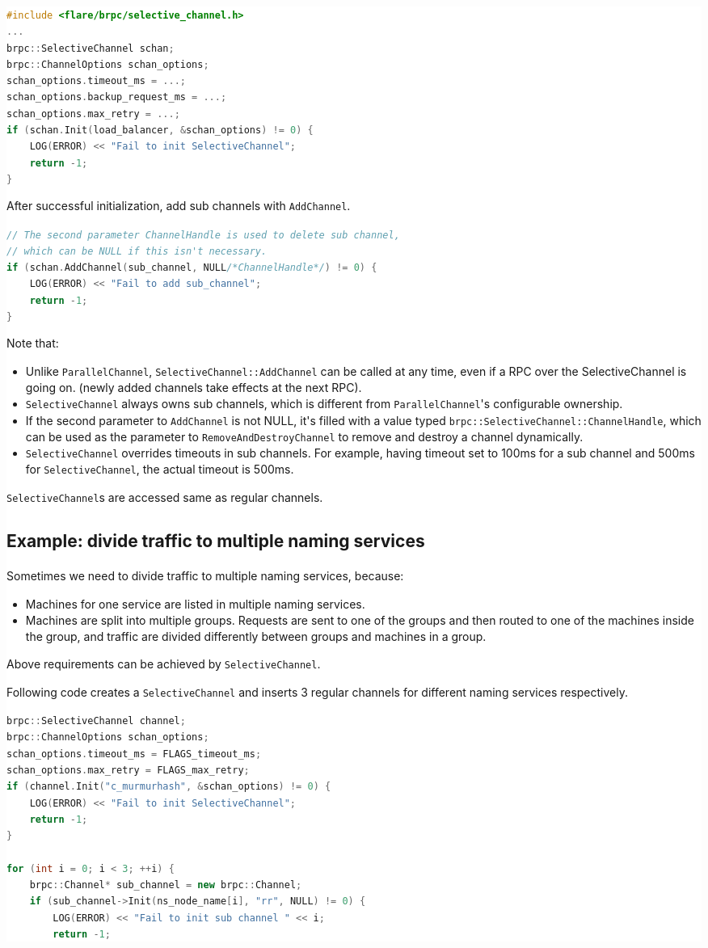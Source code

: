 ```c++
#include <flare/brpc/selective_channel.h>
...
brpc::SelectiveChannel schan;
brpc::ChannelOptions schan_options;
schan_options.timeout_ms = ...;
schan_options.backup_request_ms = ...;
schan_options.max_retry = ...;
if (schan.Init(load_balancer, &schan_options) != 0) {
    LOG(ERROR) << "Fail to init SelectiveChannel";
    return -1;
}
```

After successful initialization, add sub channels with `AddChannel`.

```c++
// The second parameter ChannelHandle is used to delete sub channel,
// which can be NULL if this isn't necessary.
if (schan.AddChannel(sub_channel, NULL/*ChannelHandle*/) != 0) { 
    LOG(ERROR) << "Fail to add sub_channel";
    return -1;
}
```

Note that:

- Unlike `ParallelChannel`, `SelectiveChannel::AddChannel` can be called at any time, even if a RPC over the SelectiveChannel is going on. (newly added channels take effects at the next RPC).
- `SelectiveChannel` always owns sub channels, which is different from `ParallelChannel`'s configurable ownership.
- If the second parameter to `AddChannel` is not NULL, it's filled with a value typed `brpc::SelectiveChannel::ChannelHandle`, which can be used as the parameter to `RemoveAndDestroyChannel` to remove and destroy a channel dynamically.
- `SelectiveChannel` overrides timeouts in sub channels. For example, having timeout set to 100ms for a sub channel and 500ms for `SelectiveChannel`, the actual timeout is 500ms.

`SelectiveChannel`s are accessed same as regular channels.

## Example: divide traffic to multiple naming services

Sometimes we need to divide traffic to multiple naming services, because:

- Machines for one service are listed in multiple naming services.
- Machines are split into multiple groups. Requests are sent to one of the groups and then routed to one of the machines inside the group, and traffic are divided differently between groups and machines in a group.

Above requirements can be achieved by `SelectiveChannel`.

Following code creates a `SelectiveChannel` and inserts 3 regular channels for different naming services respectively.

```c++
brpc::SelectiveChannel channel;
brpc::ChannelOptions schan_options;
schan_options.timeout_ms = FLAGS_timeout_ms;
schan_options.max_retry = FLAGS_max_retry;
if (channel.Init("c_murmurhash", &schan_options) != 0) {
    LOG(ERROR) << "Fail to init SelectiveChannel";
    return -1;
}
 
for (int i = 0; i < 3; ++i) {
    brpc::Channel* sub_channel = new brpc::Channel;
    if (sub_channel->Init(ns_node_name[i], "rr", NULL) != 0) {
        LOG(ERROR) << "Fail to init sub channel " << i;
        return -1;
```